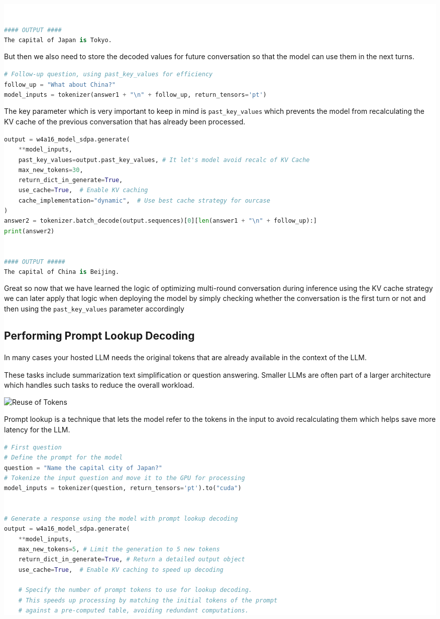 ```python


#### OUTPUT ####
The capital of Japan is Tokyo.
```
But then we also need to store the decoded values for future conversation so that the model can use them in the next turns.
```python
# Follow-up question, using past_key_values for efficiency
follow_up = "What about China?"
model_inputs = tokenizer(answer1 + "\n" + follow_up, return_tensors='pt')
```
The key parameter which is very important to keep in mind is `past_key_values` which prevents the model from recalculating the KV cache of the previous conversation that has already been processed.
```python
output = w4a16_model_sdpa.generate(
    **model_inputs,
    past_key_values=output.past_key_values, # It let's model avoid recalc of KV Cache
    max_new_tokens=30,
    return_dict_in_generate=True,
    use_cache=True,  # Enable KV caching
    cache_implementation="dynamic",  # Use best cache strategy for ourcase
)
answer2 = tokenizer.batch_decode(output.sequences)[0][len(answer1 + "\n" + follow_up):]
print(answer2)


#### OUTPUT #####
The capital of China is Beijing.
```
Great so now that we have learned the logic of optimizing multi-round conversation during inference using the KV cache strategy we can later apply that logic when deploying the model by simply checking whether the conversation is the first turn or not and then using the `past_key_values` parameter accordingly

## Performing Prompt Lookup Decoding
In many cases your hosted LLM needs the original tokens that are already available in the context of the LLM.

These tasks include summarization text simplification or question answering. Smaller LLMs are often part of a larger architecture which handles such tasks to reduce the overall workload.

![Reuse of Tokens](https://miro.medium.com/v2/resize:fit:875/1*Xo4LD9S8N8tj1qXbPb4E2Q.png)

Prompt lookup is a technique that lets the model refer to the tokens in the input to avoid recalculating them which helps save more latency for the LLM.
```python
# First question
# Define the prompt for the model
question = "Name the capital city of Japan?"
# Tokenize the input question and move it to the GPU for processing
model_inputs = tokenizer(question, return_tensors='pt').to("cuda")


# Generate a response using the model with prompt lookup decoding
output = w4a16_model_sdpa.generate(
    **model_inputs,
    max_new_tokens=5, # Limit the generation to 5 new tokens
    return_dict_in_generate=True, # Return a detailed output object
    use_cache=True,  # Enable KV caching to speed up decoding
    
    # Specify the number of prompt tokens to use for lookup decoding.
    # This speeds up processing by matching the initial tokens of the prompt
    # against a pre-computed table, avoiding redundant computations.
```